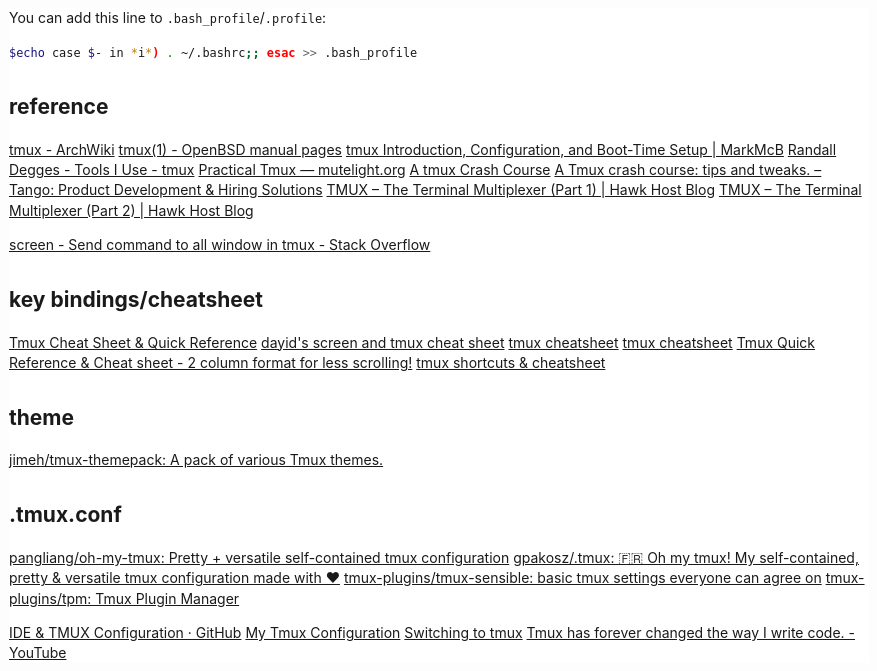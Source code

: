 You can add this line to `.bash_profile`/`.profile`:

```sh
$echo case $- in *i*) . ~/.bashrc;; esac >> .bash_profile
```

## reference

[tmux - ArchWiki](https://wiki.archlinux.org/title/tmux)
[tmux(1) - OpenBSD manual pages](https://man.openbsd.org/tmux)
[tmux Introduction, Configuration, and Boot-Time Setup | MarkMcB](https://markmcb.com/2016/05/23/tmux-introduction-configuration-boot-time-setup/)
[Randall Degges - Tools I Use - tmux](https://www.rdegges.com/2012/tools-i-use-tmux/)
[Practical Tmux — mutelight.org](https://mutelight.org/practical-tmux)
[A tmux Crash Course](https://thoughtbot.com/blog/a-tmux-crash-course)
[A Tmux crash course: tips and tweaks. – Tango: Product Development & Hiring Solutions](https://tango.io/blog/2015/05/13/a-tmux-crash-course-tips-and-tweaks/)
[TMUX – The Terminal Multiplexer (Part 1) | Hawk Host Blog](https://blog.hawkhost.com/2010/06/28/tmux-the-terminal-multiplexer/)
[TMUX – The Terminal Multiplexer (Part 2) | Hawk Host Blog](https://blog.hawkhost.com/2010/07/02/tmux-%E2%80%93-the-terminal-multiplexer-part-2/)

[screen - Send command to all window in tmux - Stack Overflow](http://stackoverflow.com/questions/9250884/send-command-to-all-window-in-tmux)

## key bindings/cheatsheet

[Tmux Cheat Sheet & Quick Reference](https://tmuxcheatsheet.com/)
[dayid's screen and tmux cheat sheet](http://www.dayid.org/os/notes/tm.html)
[tmux cheatsheet](https://gist.github.com/andreyvit/2921703)
[tmux cheatsheet](https://gist.github.com/henrik/1967800)
[Tmux Quick Reference & Cheat sheet - 2 column format for less scrolling!](https://gist.github.com/afair/3489752)
[tmux shortcuts & cheatsheet](https://gist.github.com/MohamedAlaa/2961058)

## theme

[jimeh/tmux-themepack: A pack of various Tmux themes.](https://github.com/jimeh/tmux-themepack)

## .tmux.conf

[pangliang/oh-my-tmux: Pretty + versatile self-contained tmux configuration](https://github.com/pangliang/oh-my-tmux)
[gpakosz/.tmux: 🇫🇷 Oh my tmux! My self-contained, pretty & versatile tmux configuration made with ❤️](https://github.com/gpakosz/.tmux)
[tmux-plugins/tmux-sensible: basic tmux settings everyone can agree on](https://github.com/tmux-plugins/tmux-sensible)
[tmux-plugins/tpm: Tmux Plugin Manager](https://github.com/tmux-plugins/tpm)

[IDE & TMUX Configuration · GitHub](https://gist.github.com/snuggs/800936/)
[My Tmux Configuration](https://zanshin.net/2013/09/05/my-tmux-configuration/)
[Switching to tmux](https://tonkersten.com/2011/07/104-switching-to-tmux/)
[Tmux has forever changed the way I write code. - YouTube](https://www.youtube.com/watch?v=DzNmUNvnB04)
